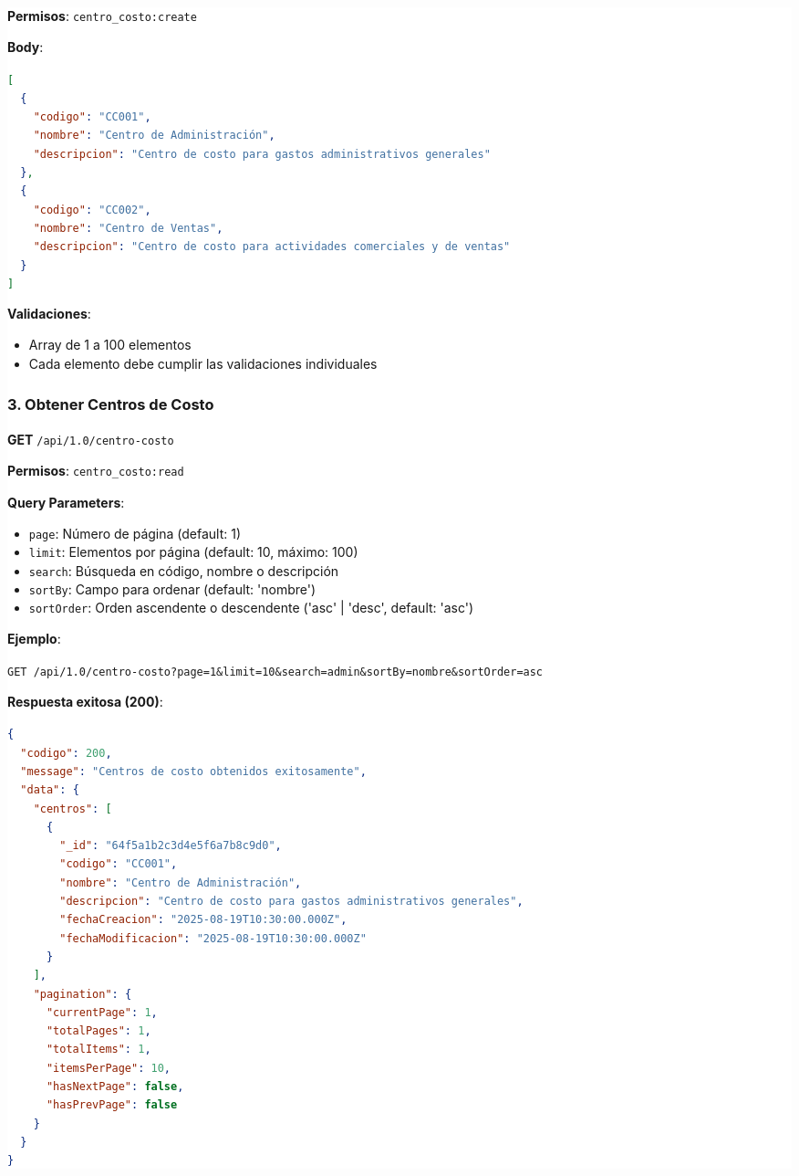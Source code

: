 **Permisos**: `centro_costo:create`

**Body**:
```json
[
  {
    "codigo": "CC001",
    "nombre": "Centro de Administración",
    "descripcion": "Centro de costo para gastos administrativos generales"
  },
  {
    "codigo": "CC002",
    "nombre": "Centro de Ventas",
    "descripcion": "Centro de costo para actividades comerciales y de ventas"
  }
]
```

**Validaciones**:
- Array de 1 a 100 elementos
- Cada elemento debe cumplir las validaciones individuales

### 3. Obtener Centros de Costo

**GET** `/api/1.0/centro-costo`

**Permisos**: `centro_costo:read`

**Query Parameters**:
- `page`: Número de página (default: 1)
- `limit`: Elementos por página (default: 10, máximo: 100)
- `search`: Búsqueda en código, nombre o descripción
- `sortBy`: Campo para ordenar (default: 'nombre')
- `sortOrder`: Orden ascendente o descendente ('asc' | 'desc', default: 'asc')

**Ejemplo**:
```
GET /api/1.0/centro-costo?page=1&limit=10&search=admin&sortBy=nombre&sortOrder=asc
```

**Respuesta exitosa (200)**:
```json
{
  "codigo": 200,
  "message": "Centros de costo obtenidos exitosamente",
  "data": {
    "centros": [
      {
        "_id": "64f5a1b2c3d4e5f6a7b8c9d0",
        "codigo": "CC001",
        "nombre": "Centro de Administración",
        "descripcion": "Centro de costo para gastos administrativos generales",
        "fechaCreacion": "2025-08-19T10:30:00.000Z",
        "fechaModificacion": "2025-08-19T10:30:00.000Z"
      }
    ],
    "pagination": {
      "currentPage": 1,
      "totalPages": 1,
      "totalItems": 1,
      "itemsPerPage": 10,
      "hasNextPage": false,
      "hasPrevPage": false
    }
  }
}
```

